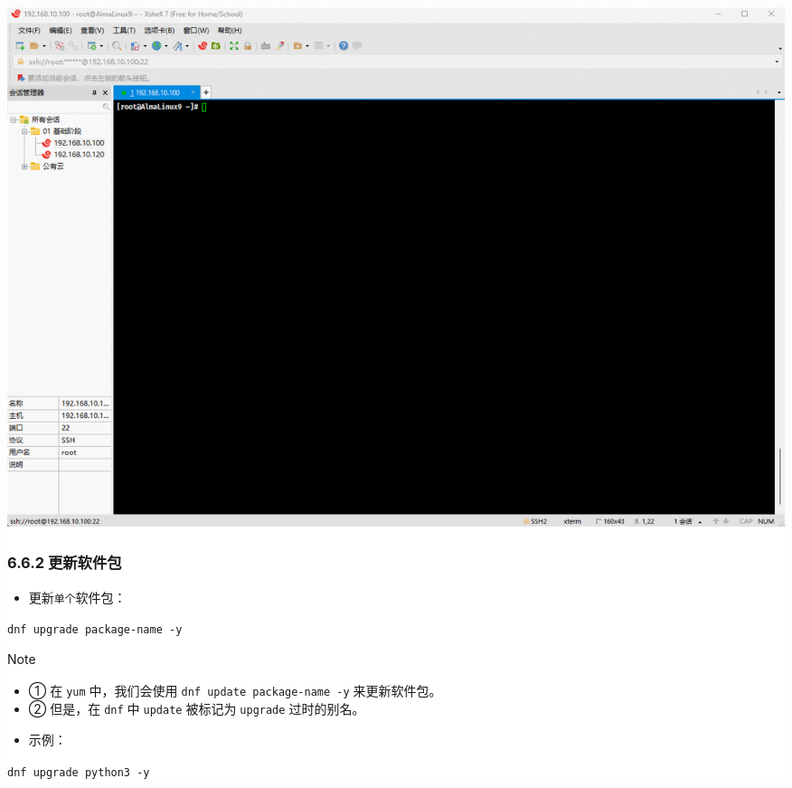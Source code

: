 ![](./assets/118.gif)

### 6.6.2 更新软件包

* 更新`单个`软件包：

```shell
dnf upgrade package-name -y
```

> [!NOTE]
>
> * ① 在 `yum` 中，我们会使用 `dnf update package-name -y`  来更新软件包。
> * ② 但是，在 `dnf` 中 `update` 被标记为 `upgrade` 过时的别名。



* 示例：

```shell
dnf upgrade python3 -y
```
